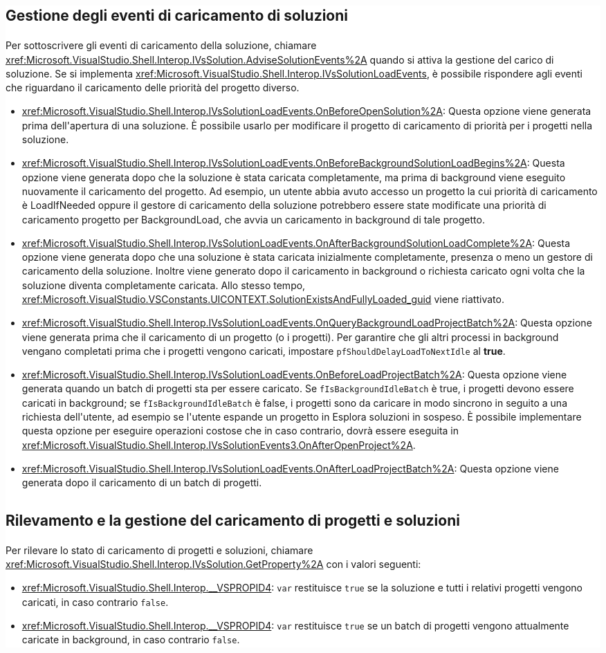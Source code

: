 ## <a name="handling-solution-load-events"></a>Gestione degli eventi di caricamento di soluzioni  
 Per sottoscrivere gli eventi di caricamento della soluzione, chiamare <xref:Microsoft.VisualStudio.Shell.Interop.IVsSolution.AdviseSolutionEvents%2A> quando si attiva la gestione del carico di soluzione. Se si implementa <xref:Microsoft.VisualStudio.Shell.Interop.IVsSolutionLoadEvents>, è possibile rispondere agli eventi che riguardano il caricamento delle priorità del progetto diverso.  
  
-   <xref:Microsoft.VisualStudio.Shell.Interop.IVsSolutionLoadEvents.OnBeforeOpenSolution%2A>: Questa opzione viene generata prima dell'apertura di una soluzione. È possibile usarlo per modificare il progetto di caricamento di priorità per i progetti nella soluzione.  
  
-   <xref:Microsoft.VisualStudio.Shell.Interop.IVsSolutionLoadEvents.OnBeforeBackgroundSolutionLoadBegins%2A>: Questa opzione viene generata dopo che la soluzione è stata caricata completamente, ma prima di background viene eseguito nuovamente il caricamento del progetto. Ad esempio, un utente abbia avuto accesso un progetto la cui priorità di caricamento è LoadIfNeeded oppure il gestore di caricamento della soluzione potrebbero essere state modificate una priorità di caricamento progetto per BackgroundLoad, che avvia un caricamento in background di tale progetto.  
  
-   <xref:Microsoft.VisualStudio.Shell.Interop.IVsSolutionLoadEvents.OnAfterBackgroundSolutionLoadComplete%2A>: Questa opzione viene generata dopo che una soluzione è stata caricata inizialmente completamente, presenza o meno un gestore di caricamento della soluzione. Inoltre viene generato dopo il caricamento in background o richiesta caricato ogni volta che la soluzione diventa completamente caricata. Allo stesso tempo, <xref:Microsoft.VisualStudio.VSConstants.UICONTEXT.SolutionExistsAndFullyLoaded_guid> viene riattivato.  
  
-   <xref:Microsoft.VisualStudio.Shell.Interop.IVsSolutionLoadEvents.OnQueryBackgroundLoadProjectBatch%2A>: Questa opzione viene generata prima che il caricamento di un progetto (o i progetti). Per garantire che gli altri processi in background vengano completati prima che i progetti vengono caricati, impostare `pfShouldDelayLoadToNextIdle` al **true**.  
  
-   <xref:Microsoft.VisualStudio.Shell.Interop.IVsSolutionLoadEvents.OnBeforeLoadProjectBatch%2A>: Questa opzione viene generata quando un batch di progetti sta per essere caricato. Se `fIsBackgroundIdleBatch` è true, i progetti devono essere caricati in background; se `fIsBackgroundIdleBatch` è false, i progetti sono da caricare in modo sincrono in seguito a una richiesta dell'utente, ad esempio se l'utente espande un progetto in Esplora soluzioni in sospeso. È possibile implementare questa opzione per eseguire operazioni costose che in caso contrario, dovrà essere eseguita in <xref:Microsoft.VisualStudio.Shell.Interop.IVsSolutionEvents3.OnAfterOpenProject%2A>.  
  
-   <xref:Microsoft.VisualStudio.Shell.Interop.IVsSolutionLoadEvents.OnAfterLoadProjectBatch%2A>: Questa opzione viene generata dopo il caricamento di un batch di progetti.  
  
## <a name="detecting-and-managing-solution-and-project-loading"></a>Rilevamento e la gestione del caricamento di progetti e soluzioni  
 Per rilevare lo stato di caricamento di progetti e soluzioni, chiamare <xref:Microsoft.VisualStudio.Shell.Interop.IVsSolution.GetProperty%2A> con i valori seguenti:  
  
- <xref:Microsoft.VisualStudio.Shell.Interop.__VSPROPID4>: `var` restituisce `true` se la soluzione e tutti i relativi progetti vengono caricati, in caso contrario `false`.  
  
- <xref:Microsoft.VisualStudio.Shell.Interop.__VSPROPID4>: `var` restituisce `true` se un batch di progetti vengono attualmente caricate in background, in caso contrario `false`.  
  